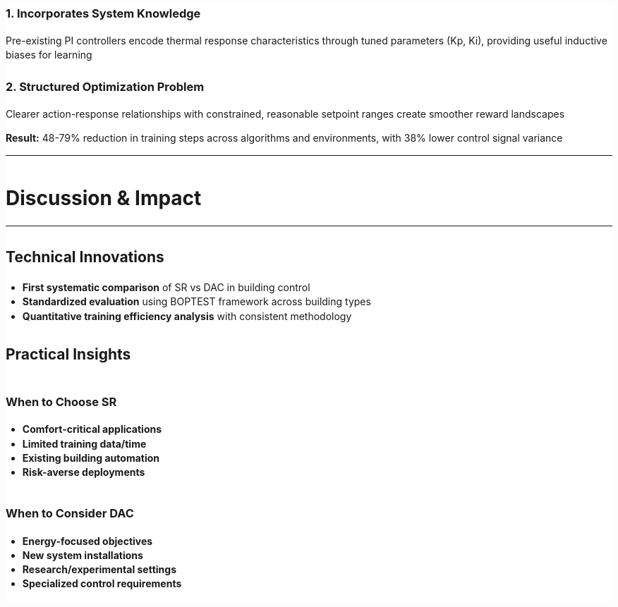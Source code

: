 <div class="theorem-box">

### 1. **Incorporates System Knowledge**
Pre-existing PI controllers encode thermal response characteristics through tuned parameters (Kp, Ki), providing useful inductive biases for learning

### 2. **Structured Optimization Problem**
Clearer action-response relationships with constrained, reasonable setpoint ranges create smoother reward landscapes



</div>

<div class="key-insight">
<strong>Result:</strong> 48-79% reduction in training steps across algorithms and environments, with 38% lower control signal variance
</div>

---



# Discussion & Impact

---



## Technical Innovations

- **First systematic comparison** of SR vs DAC in building control
- **Standardized evaluation** using BOPTEST framework across building types
- **Quantitative training efficiency analysis** with consistent methodology

## Practical Insights

<div class="two-column" style="flex-direction: row !important;">

<div class="column">

### When to Choose SR
- **Comfort-critical applications**
- **Limited training data/time**
- **Existing building automation**
- **Risk-averse deployments**

</div>

<div class="column">

### When to Consider DAC
- **Energy-focused objectives**
- **New system installations**
- **Research/experimental settings**
- **Specialized control requirements**
